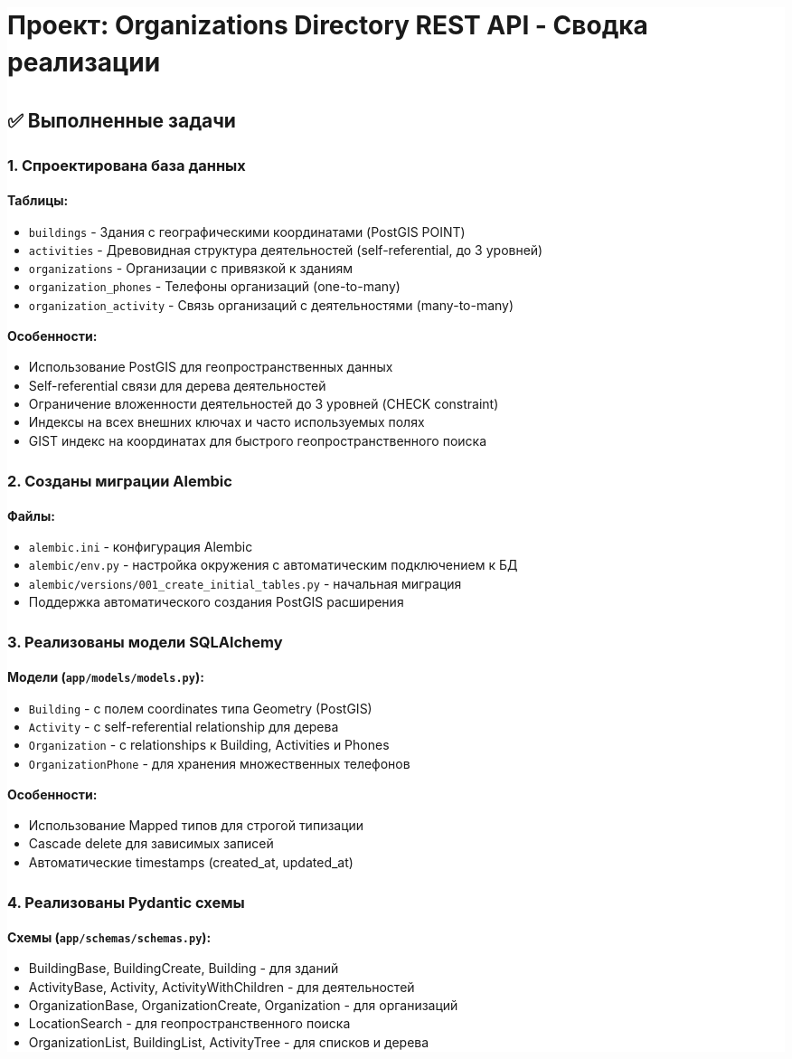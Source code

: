# Проект: Organizations Directory REST API - Сводка реализации

## ✅ Выполненные задачи

### 1. Спроектирована база данных

**Таблицы:**
- `buildings` - Здания с географическими координатами (PostGIS POINT)
- `activities` - Древовидная структура деятельностей (self-referential, до 3 уровней)
- `organizations` - Организации с привязкой к зданиям
- `organization_phones` - Телефоны организаций (one-to-many)
- `organization_activity` - Связь организаций с деятельностями (many-to-many)

**Особенности:**
- Использование PostGIS для геопространственных данных
- Self-referential связи для дерева деятельностей
- Ограничение вложенности деятельностей до 3 уровней (CHECK constraint)
- Индексы на всех внешних ключах и часто используемых полях
- GIST индекс на координатах для быстрого геопространственного поиска

### 2. Созданы миграции Alembic

**Файлы:**
- `alembic.ini` - конфигурация Alembic
- `alembic/env.py` - настройка окружения с автоматическим подключением к БД
- `alembic/versions/001_create_initial_tables.py` - начальная миграция
- Поддержка автоматического создания PostGIS расширения

### 3. Реализованы модели SQLAlchemy

**Модели (`app/models/models.py`):**
- `Building` - с полем coordinates типа Geometry (PostGIS)
- `Activity` - с self-referential relationship для дерева
- `Organization` - с relationships к Building, Activities и Phones
- `OrganizationPhone` - для хранения множественных телефонов

**Особенности:**
- Использование Mapped типов для строгой типизации
- Cascade delete для зависимых записей
- Автоматические timestamps (created_at, updated_at)

### 4. Реализованы Pydantic схемы

**Схемы (`app/schemas/schemas.py`):**
- BuildingBase, BuildingCreate, Building - для зданий
- ActivityBase, Activity, ActivityWithChildren - для деятельностей
- OrganizationBase, OrganizationCreate, Organization - для организаций
- LocationSearch - для геопространственного поиска
- OrganizationList, BuildingList, ActivityTree - для списков и дерева
